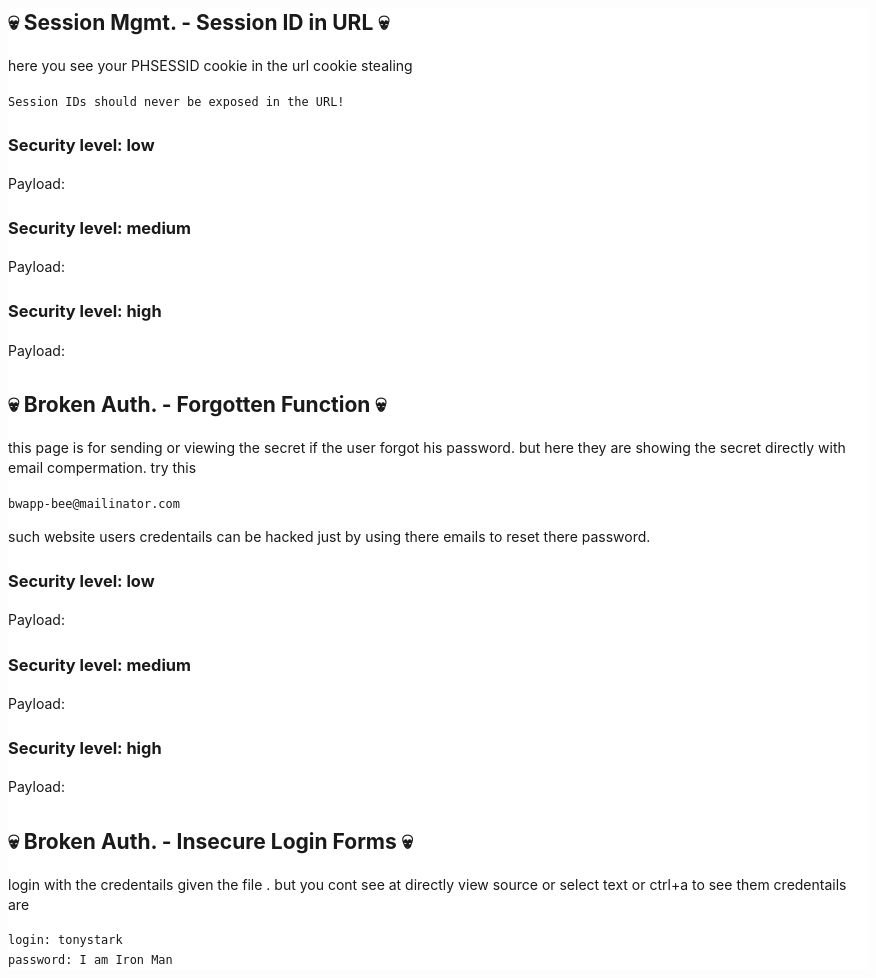 ## 💀  Session Mgmt. - Session ID in URL 💀
here you see your PHSESSID cookie in the url
cookie stealing 
```
Session IDs should never be exposed in the URL!
```

### Security level: low

Payload: 
```
``` 
### Security level: medium

Payload: 
```
``` 
### Security level: high

Payload: 
```
``` 

## 💀  Broken Auth. - Forgotten Function 💀
this page is for sending or viewing the secret if the user forgot his password.
but here they are showing the secret directly with email compermation. 
try this
```
bwapp-bee@mailinator.com
```
such website users credentails can be hacked just by using there emails to reset there password.



### Security level: low

Payload: 
```
``` 
### Security level: medium

Payload: 
```
``` 
### Security level: high

Payload: 
```
``` 

## 💀  Broken Auth. - Insecure Login Forms 💀
login with the credentails given the file . but you cont see at 
directly view source or select text or ctrl+a to see them 
credentails are
```
login: tonystark 
password: I am Iron Man
```
